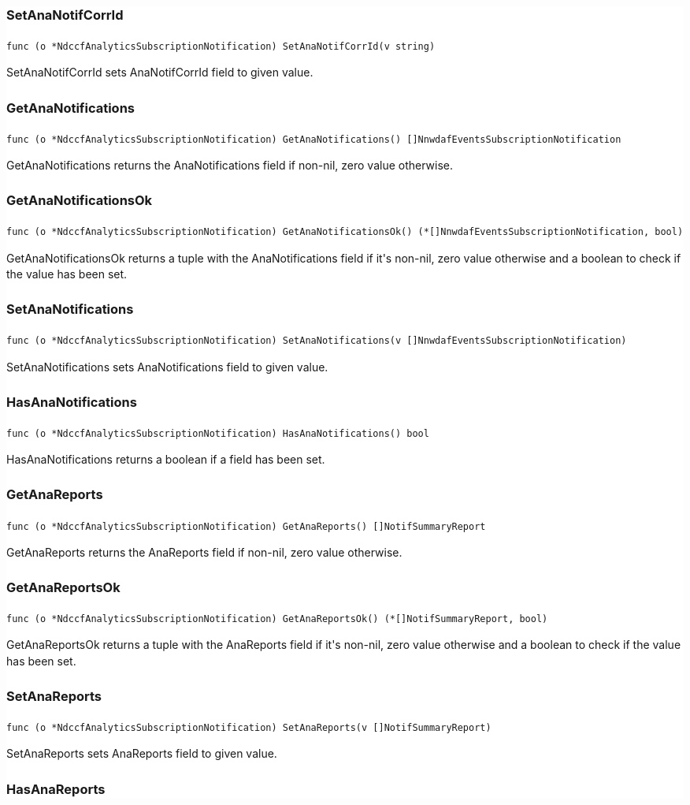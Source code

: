 ### SetAnaNotifCorrId

`func (o *NdccfAnalyticsSubscriptionNotification) SetAnaNotifCorrId(v string)`

SetAnaNotifCorrId sets AnaNotifCorrId field to given value.


### GetAnaNotifications

`func (o *NdccfAnalyticsSubscriptionNotification) GetAnaNotifications() []NnwdafEventsSubscriptionNotification`

GetAnaNotifications returns the AnaNotifications field if non-nil, zero value otherwise.

### GetAnaNotificationsOk

`func (o *NdccfAnalyticsSubscriptionNotification) GetAnaNotificationsOk() (*[]NnwdafEventsSubscriptionNotification, bool)`

GetAnaNotificationsOk returns a tuple with the AnaNotifications field if it's non-nil, zero value otherwise
and a boolean to check if the value has been set.

### SetAnaNotifications

`func (o *NdccfAnalyticsSubscriptionNotification) SetAnaNotifications(v []NnwdafEventsSubscriptionNotification)`

SetAnaNotifications sets AnaNotifications field to given value.

### HasAnaNotifications

`func (o *NdccfAnalyticsSubscriptionNotification) HasAnaNotifications() bool`

HasAnaNotifications returns a boolean if a field has been set.

### GetAnaReports

`func (o *NdccfAnalyticsSubscriptionNotification) GetAnaReports() []NotifSummaryReport`

GetAnaReports returns the AnaReports field if non-nil, zero value otherwise.

### GetAnaReportsOk

`func (o *NdccfAnalyticsSubscriptionNotification) GetAnaReportsOk() (*[]NotifSummaryReport, bool)`

GetAnaReportsOk returns a tuple with the AnaReports field if it's non-nil, zero value otherwise
and a boolean to check if the value has been set.

### SetAnaReports

`func (o *NdccfAnalyticsSubscriptionNotification) SetAnaReports(v []NotifSummaryReport)`

SetAnaReports sets AnaReports field to given value.

### HasAnaReports
